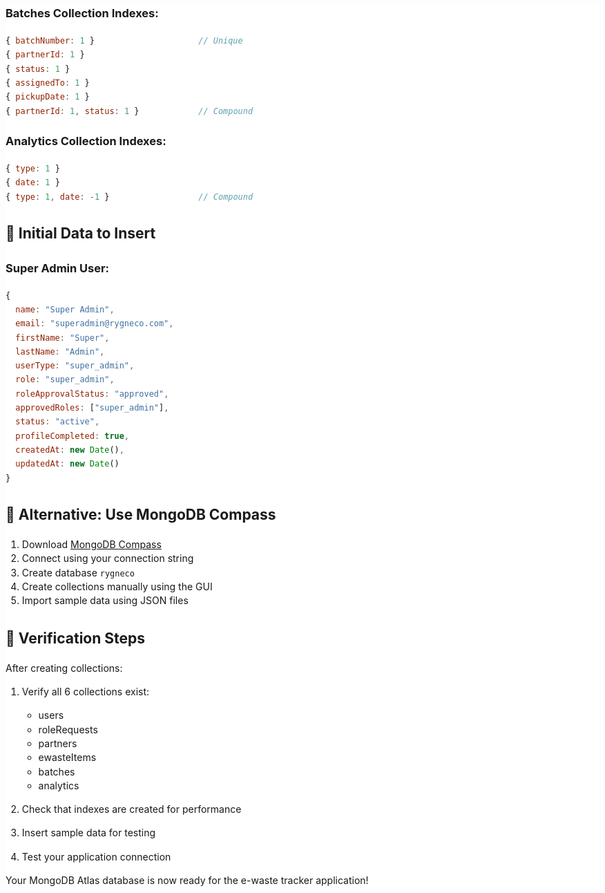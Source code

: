 ### **Batches Collection Indexes:**
```javascript
{ batchNumber: 1 }                     // Unique
{ partnerId: 1 }
{ status: 1 }
{ assignedTo: 1 }
{ pickupDate: 1 }
{ partnerId: 1, status: 1 }            // Compound
```

### **Analytics Collection Indexes:**
```javascript
{ type: 1 }
{ date: 1 }
{ type: 1, date: -1 }                  // Compound
```

## 🌱 **Initial Data to Insert**

### **Super Admin User:**
```javascript
{
  name: "Super Admin",
  email: "superadmin@rygneco.com",
  firstName: "Super",
  lastName: "Admin",
  userType: "super_admin",
  role: "super_admin",
  roleApprovalStatus: "approved",
  approvedRoles: ["super_admin"],
  status: "active",
  profileCompleted: true,
  createdAt: new Date(),
  updatedAt: new Date()
}
```

## 🚀 **Alternative: Use MongoDB Compass**

1. Download [MongoDB Compass](https://www.mongodb.com/products/compass)
2. Connect using your connection string
3. Create database `rygneco`
4. Create collections manually using the GUI
5. Import sample data using JSON files

## 📝 **Verification Steps**

After creating collections:

1. Verify all 6 collections exist:
   - users
   - roleRequests
   - partners
   - ewasteItems
   - batches
   - analytics

2. Check that indexes are created for performance
3. Insert sample data for testing
4. Test your application connection

Your MongoDB Atlas database is now ready for the e-waste tracker application!
